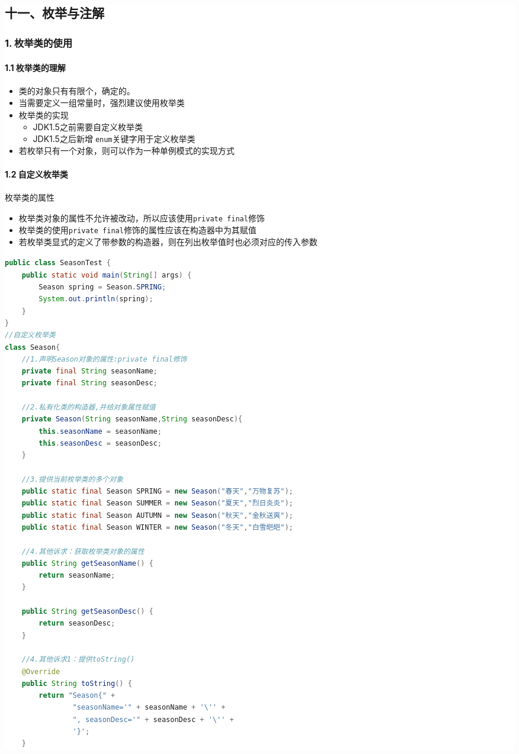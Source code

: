 ## 十一、枚举与注解

### 1. 枚举类的使用

#### 1.1 枚举类的理解

* 类的对象只有有限个，确定的。
* 当需要定义一组常量时，强烈建议使用枚举类
* 枚举类的实现
  * JDK1.5之前需要自定义枚举类
  * JDK1.5之后新增 `enum`关键字用于定义枚举类
* 若枚举只有一个对象，则可以作为一种单例模式的实现方式



#### 1.2 自定义枚举类

枚举类的属性

* 枚举类对象的属性不允许被改动，所以应该使用`private final`修饰
* 枚举类的使用`private final`修饰的属性应该在构造器中为其赋值
* 若枚举类显式的定义了带参数的构造器，则在列出枚举值时也必须对应的传入参数

```java
public class SeasonTest {
    public static void main(String[] args) {
        Season spring = Season.SPRING;
        System.out.println(spring);
    }
}
//自定义枚举类
class Season{
    //1.声明Season对象的属性:private final修饰
    private final String seasonName;
    private final String seasonDesc;

    //2.私有化类的构造器,并给对象属性赋值
    private Season(String seasonName,String seasonDesc){
        this.seasonName = seasonName;
        this.seasonDesc = seasonDesc;
    }

    //3.提供当前枚举类的多个对象
    public static final Season SPRING = new Season("春天","万物复苏");
    public static final Season SUMMER = new Season("夏天","烈日炎炎");
    public static final Season AUTUMN = new Season("秋天","金秋送爽");
    public static final Season WINTER = new Season("冬天","白雪皑皑");

    //4.其他诉求：获取枚举类对象的属性
    public String getSeasonName() {
        return seasonName;
    }

    public String getSeasonDesc() {
        return seasonDesc;
    }

    //4.其他诉求1：提供toString()
    @Override
    public String toString() {
        return "Season{" +
                "seasonName='" + seasonName + '\'' +
                ", seasonDesc='" + seasonDesc + '\'' +
                '}';
    }
```